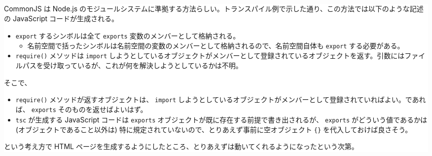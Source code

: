 CommonJS は Node.js のモジュールシステムに準拠する方法らしい。トランスパイル例で示した通り、この方法では以下のような記述の JavaScript コードが生成される。

- `export` するシンボルは全て `exports` 変数のメンバーとして格納される。
  - 名前空間で括ったシンボルは名前空間の変数のメンバーとして格納されるので、名前空間自体も `export` する必要がある。
- `require()` メソッドは `import` しようとしているオブジェクトがメンバーとして登録されているオブジェクトを返す。引数にはファイルパスを受け取っているが、これが何を解決しようとしているかは不明。

そこで、

- `require()` メソッドが返すオブジェクトは、 `import` しようとしているオブジェクトがメンバーとして登録されていればよい。であれば、 `exports` そのものを返せばよいはず。
- `tsc` が生成する JavaScript コードは `exports` オブジェクトが既に存在する前提で書き出されるが、 `exports` がどういう値であるかは (オブジェクトであること以外は) 特に規定されていないので、とりあえず事前に空オブジェクト `{}` を代入しておけば良さそう。

という考え方で HTML ページを生成するようにしたところ、とりあえずは動いてくれるようになったという次第。
